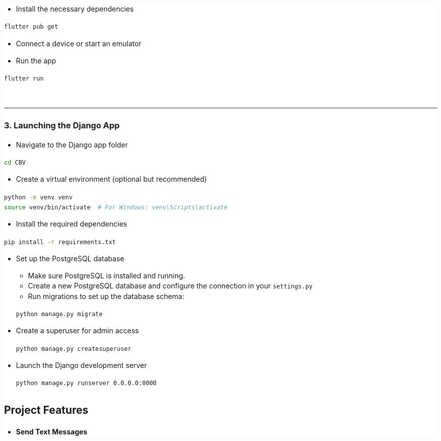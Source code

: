 - Install the necessary dependencies

```bash
flutter pub get
```
- Connect a device or start an emulator

- Run the app

```bash
flutter run
```
<br>

---

### 3. **Launching the Django App**
- Navigate to the Django app folder

```bash
cd CBV
```

- Create a virtual environment (optional but recommended)

```bash
python -m venv venv
source venv/bin/activate  # For Windows: venv\Scripts\activate
```
- Install the required dependencies

```bash
pip install -r requirements.txt
```
- Set up the PostgreSQL database
  - Make sure PostgreSQL is installed and running.
  - Create a new PostgreSQL database and configure the connection in your `settings.py`
  - Run migrations to set up the database schema:

  ```bash 
  python manage.py migrate
  ```

- Create a superuser for admin access
  ```bash 
  python manage.py createsuperuser
  ```

- Launch the Django development server

  ```bash 
  python manage.py runserver 0.0.0.0:8000
  ```




## Project Features

- **Send Text Messages**
